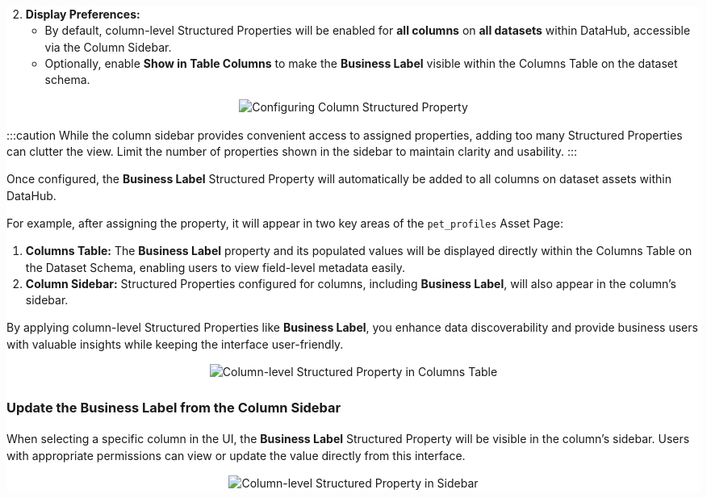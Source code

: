 2. **Display Preferences:**
   - By default, column-level Structured Properties will be enabled for **all columns** on **all datasets** within DataHub, accessible via the Column Sidebar.
   - Optionally, enable **Show in Table Columns** to make the **Business Label** visible within the Columns Table on the dataset schema.

<p align="center">
  <img 
       width="90%"  
       src="https://raw.githubusercontent.com/datahub-project/static-assets/refs/heads/main/imgs/structured_properties/5.2-create-structured-property-column-display-options.png"
       alt="Configuring Column Structured Property"/>
</p>

:::caution
While the column sidebar provides convenient access to assigned properties, adding too many Structured Properties can clutter the view. Limit the number of properties shown in the sidebar to maintain clarity and usability.
:::

Once configured, the **Business Label** Structured Property will automatically be added to all columns on dataset assets within DataHub.

For example, after assigning the property, it will appear in two key areas of the `pet_profiles` Asset Page:

1. **Columns Table:** The **Business Label** property and its populated values will be displayed directly within the Columns Table on the Dataset Schema, enabling users to view field-level metadata easily.
2. **Column Sidebar:** Structured Properties configured for columns, including **Business Label**, will also appear in the column’s sidebar.

By applying column-level Structured Properties like **Business Label**, you enhance data discoverability and provide business users with valuable insights while keeping the interface user-friendly.

<p align="center">
  <img 
       width="90%"
       src="https://raw.githubusercontent.com/datahub-project/static-assets/refs/heads/main/imgs/structured_properties/6.1-view-structured-property-column-level.png"
       alt="Column-level Structured Property in Columns Table"/>
</p>

### Update the Business Label from the Column Sidebar

When selecting a specific column in the UI, the **Business Label** Structured Property will be visible in the column’s sidebar. Users with appropriate permissions can view or update the value directly from this interface.

<p align="center">
  <img 
       width="90%"
       src="https://raw.githubusercontent.com/datahub-project/static-assets/refs/heads/main/imgs/structured_properties/6.2-view-structured-property-column-level-sidebar.png"
       alt="Column-level Structured Property in Sidebar"/>
</p>
